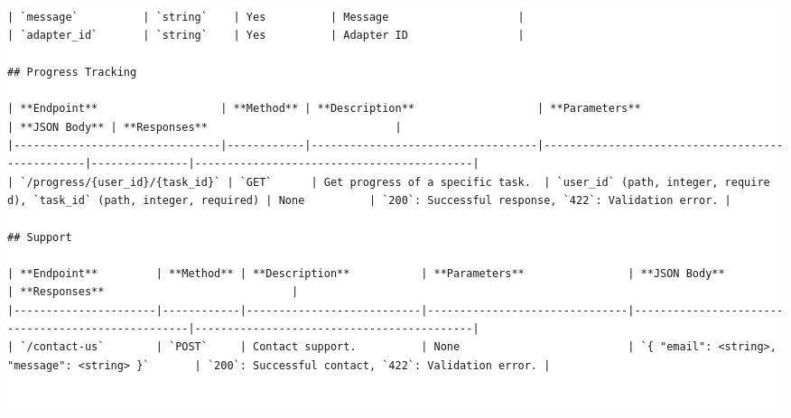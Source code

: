    ```http
| `message`          | `string`    | Yes          | Message                    |
| `adapter_id`       | `string`    | Yes          | Adapter ID                 |

## Progress Tracking

| **Endpoint**                   | **Method** | **Description**                   | **Parameters**                                   | **JSON Body** | **Responses**                             |
|--------------------------------|------------|-----------------------------------|-------------------------------------------------|---------------|-------------------------------------------|
| `/progress/{user_id}/{task_id}` | `GET`      | Get progress of a specific task.  | `user_id` (path, integer, required), `task_id` (path, integer, required) | None          | `200`: Successful response, `422`: Validation error. |

## Support

| **Endpoint**         | **Method** | **Description**           | **Parameters**                | **JSON Body**                                      | **Responses**                             |
|----------------------|------------|---------------------------|-------------------------------|---------------------------------------------------|-------------------------------------------|
| `/contact-us`        | `POST`     | Contact support.          | None                          | `{ "email": <string>, "message": <string> }`       | `200`: Successful contact, `422`: Validation error. |


